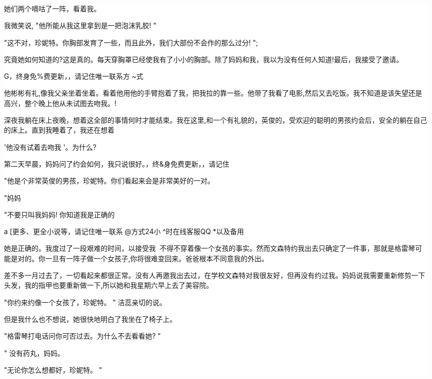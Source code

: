 

她们两个嘀咕了一阵，看着我。



我微笑说, "他所能从我这里拿到是一把泡沫乳胶! "

 "这不对，珍妮特。你胸部发育了一些，而且此外，我们大部份不会作的那么过分! ";



究竟她如何知道的?这是真的。每天穿胸罩已经使我有了小小的胸部。除了妈妈和我，我以为没有任何人知道!最后，我接受了邀请。



G，终身免%费更新，，请记住唯一联系方 ~式



他彬彬有礼,像我父亲坐着坐着。看着他用他的手臂抱着了我，把我拉的靠一些。他带了我看了电影,然后又去吃饭。我不知道是该失望还是高兴，整个晚上他从未试图去吻我。!



深夜我躺在床上夜晚，想着这全部的事情何时才能结束。我在这里,和一个有礼貌的，英俊的，受欢迎的聪明的男孩约会后，安全的躺在自己的床上。直到我睡着了，我还在想着

 '他没有试着去吻我 '。为什么?

第二天早晨，妈妈问了约会如何，我只说很好。，终&身免费更新，，请记住



 "他是个非常英俊的男孩，珍妮特。你们看起来会是非常美好的一对。



 "妈妈



 "不要只叫我妈妈! 你知道我是正确的

a [更多、更全小说等，请记住唯一联系 @方式24小 ^时在线客服QQ *以及备用



她是正确的。我度过了一段艰难的时间，以接受我  不得不穿着像一个女孩的事实。然而文森特约我出去只确定了一件事，那就是格雷琴可能是对的。你一旦有一阵子做一个女孩子,你将很难变回来。爸爸根本不同意我的外出。



差不多一月过去了，一切看起来都很正常。没有人再邀我出去过，在学校文森特对我很友好，但再没有约过我。妈妈说我需要重新修剪一下头发，我的指甲也要重新做一下,所以她和我星期六早上去了美容院。



 "你约来约像一个女孩了，珍妮特。 " 洁蕊亲切的说。



但是我什么也不想说，她很快地明白了我坐在了椅子上。



 "格雷琴打电话问你可否过去。为什么不去看看她? "



 " 没有药丸，妈妈。



 "无论你怎么想都好，珍妮特。 "


